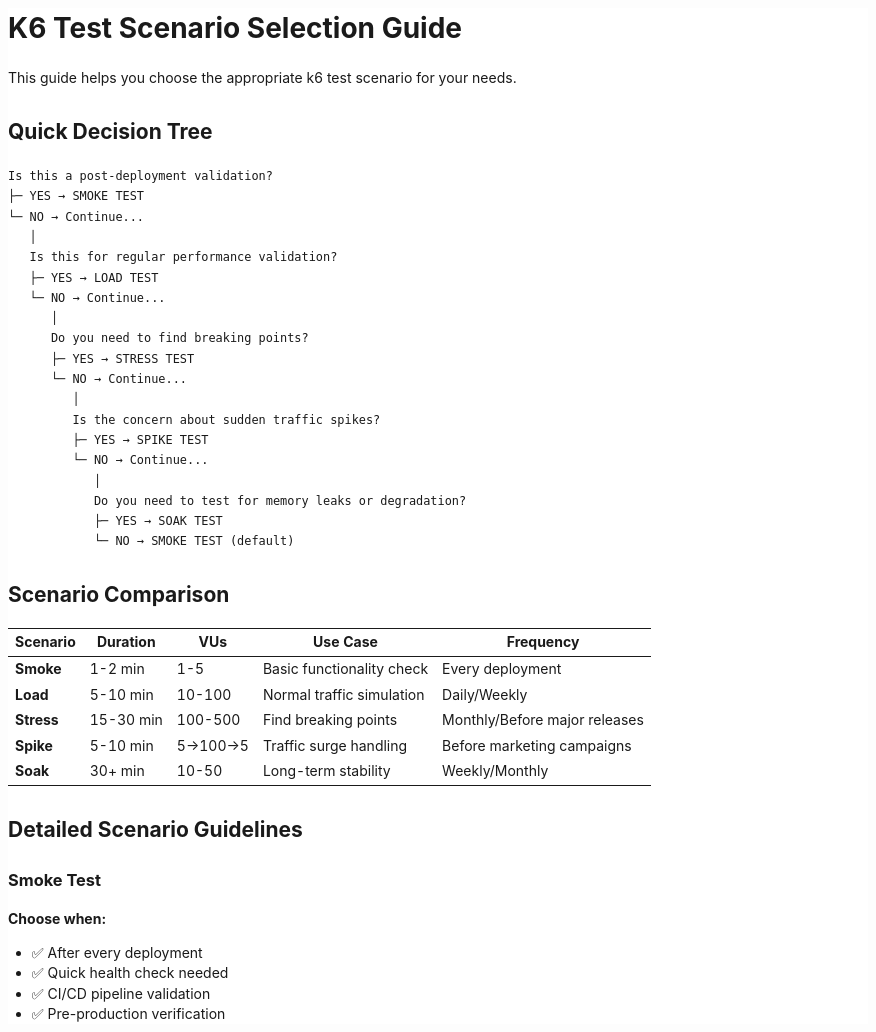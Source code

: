 # K6 Test Scenario Selection Guide

This guide helps you choose the appropriate k6 test scenario for your needs.

## Quick Decision Tree

```
Is this a post-deployment validation?
├─ YES → SMOKE TEST
└─ NO → Continue...
   │
   Is this for regular performance validation?
   ├─ YES → LOAD TEST
   └─ NO → Continue...
      │
      Do you need to find breaking points?
      ├─ YES → STRESS TEST
      └─ NO → Continue...
         │
         Is the concern about sudden traffic spikes?
         ├─ YES → SPIKE TEST
         └─ NO → Continue...
            │
            Do you need to test for memory leaks or degradation?
            ├─ YES → SOAK TEST
            └─ NO → SMOKE TEST (default)
```

## Scenario Comparison

| Scenario | Duration | VUs | Use Case | Frequency |
|----------|----------|-----|----------|-----------|
| **Smoke** | 1-2 min | 1-5 | Basic functionality check | Every deployment |
| **Load** | 5-10 min | 10-100 | Normal traffic simulation | Daily/Weekly |
| **Stress** | 15-30 min | 100-500 | Find breaking points | Monthly/Before major releases |
| **Spike** | 5-10 min | 5→100→5 | Traffic surge handling | Before marketing campaigns |
| **Soak** | 30+ min | 10-50 | Long-term stability | Weekly/Monthly |

## Detailed Scenario Guidelines

### Smoke Test
**Choose when:**
- ✅ After every deployment
- ✅ Quick health check needed
- ✅ CI/CD pipeline validation
- ✅ Pre-production verification
